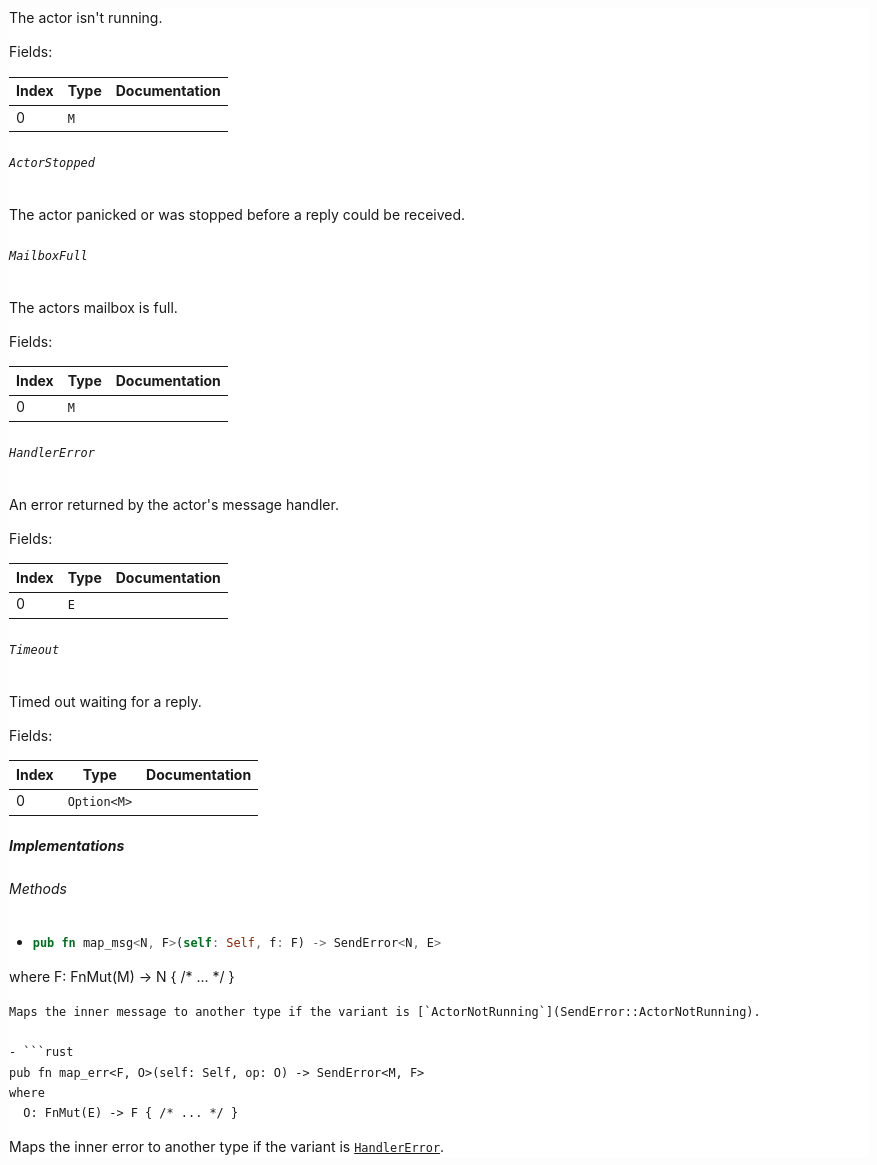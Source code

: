 The actor isn't running.

Fields:

| Index | Type | Documentation |
|-------|------|---------------|
| 0 | `M` |  |

###### `ActorStopped`

The actor panicked or was stopped before a reply could be received.

###### `MailboxFull`

The actors mailbox is full.

Fields:

| Index | Type | Documentation |
|-------|------|---------------|
| 0 | `M` |  |

###### `HandlerError`

An error returned by the actor's message handler.

Fields:

| Index | Type | Documentation |
|-------|------|---------------|
| 0 | `E` |  |

###### `Timeout`

Timed out waiting for a reply.

Fields:

| Index | Type | Documentation |
|-------|------|---------------|
| 0 | `Option<M>` |  |

##### Implementations

###### Methods

- ```rust
  pub fn map_msg<N, F>(self: Self, f: F) -> SendError<N, E>
where
    F: FnMut(M) -> N { /* ... */ }
  ```
  Maps the inner message to another type if the variant is [`ActorNotRunning`](SendError::ActorNotRunning).

- ```rust
  pub fn map_err<F, O>(self: Self, op: O) -> SendError<M, F>
where
    O: FnMut(E) -> F { /* ... */ }
  ```
  Maps the inner error to another type if the variant is [`HandlerError`](SendError::HandlerError).
